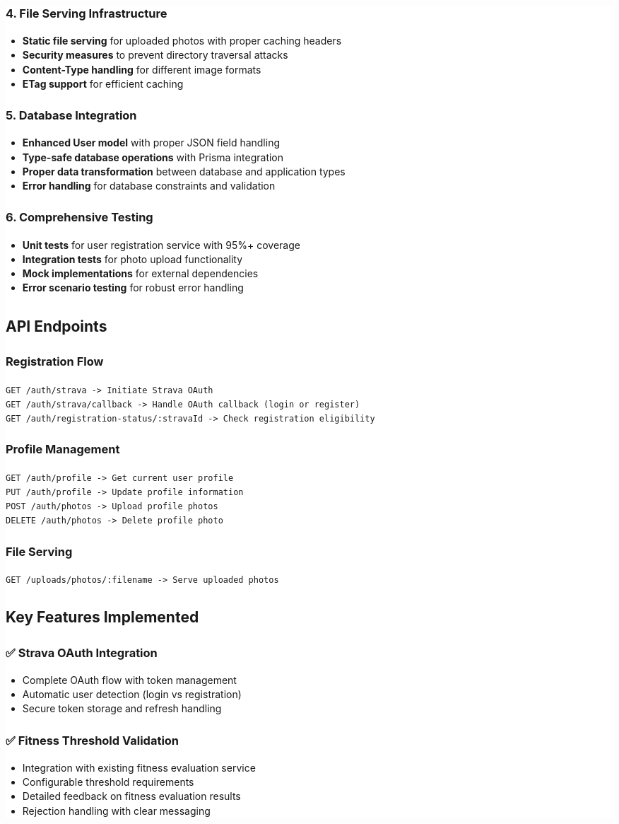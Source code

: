 ### 4. File Serving Infrastructure
- **Static file serving** for uploaded photos with proper caching headers
- **Security measures** to prevent directory traversal attacks
- **Content-Type handling** for different image formats
- **ETag support** for efficient caching

### 5. Database Integration
- **Enhanced User model** with proper JSON field handling
- **Type-safe database operations** with Prisma integration
- **Proper data transformation** between database and application types
- **Error handling** for database constraints and validation

### 6. Comprehensive Testing
- **Unit tests** for user registration service with 95%+ coverage
- **Integration tests** for photo upload functionality
- **Mock implementations** for external dependencies
- **Error scenario testing** for robust error handling

## API Endpoints

### Registration Flow
```
GET /auth/strava -> Initiate Strava OAuth
GET /auth/strava/callback -> Handle OAuth callback (login or register)
GET /auth/registration-status/:stravaId -> Check registration eligibility
```

### Profile Management
```
GET /auth/profile -> Get current user profile
PUT /auth/profile -> Update profile information
POST /auth/photos -> Upload profile photos
DELETE /auth/photos -> Delete profile photo
```

### File Serving
```
GET /uploads/photos/:filename -> Serve uploaded photos
```

## Key Features Implemented

### ✅ Strava OAuth Integration
- Complete OAuth flow with token management
- Automatic user detection (login vs registration)
- Secure token storage and refresh handling

### ✅ Fitness Threshold Validation
- Integration with existing fitness evaluation service
- Configurable threshold requirements
- Detailed feedback on fitness evaluation results
- Rejection handling with clear messaging
